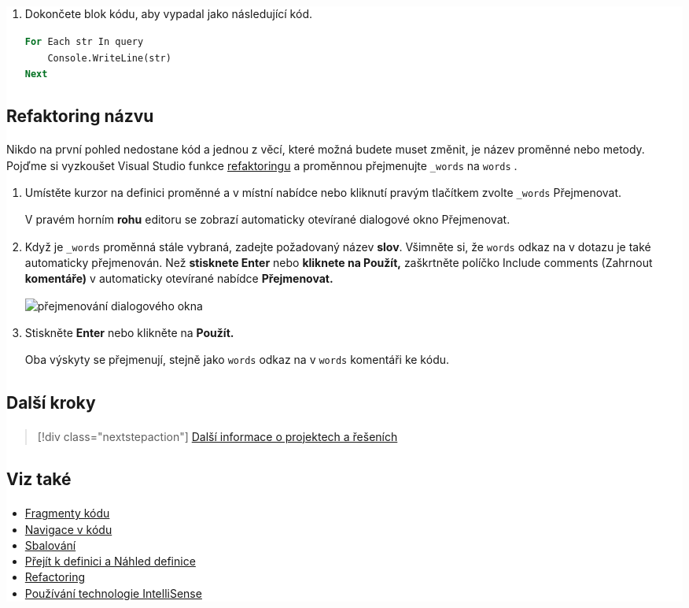 1. Dokončete blok kódu, aby vypadal jako následující kód.

   ```vb
   For Each str In query
       Console.WriteLine(str)
   Next
   ```

## <a name="refactor-a-name"></a>Refaktoring názvu

Nikdo na první pohled nedostane kód a jednou z věcí, které možná budete muset změnit, je název proměnné nebo metody. Pojďme si vyzkoušet Visual Studio funkce [refaktoringu](../../ide/refactoring-in-visual-studio.md) a proměnnou přejmenujte `_words` na `words` .

1. Umístěte kurzor na definici proměnné a v místní nabídce nebo kliknutí pravým tlačítkem zvolte `_words` Přejmenovat. 

   V pravém horním **rohu** editoru se zobrazí automaticky otevírané dialogové okno Přejmenovat.

1. Když je `_words` proměnná stále vybraná, zadejte požadovaný název **slov**. Všimněte si, že `words` odkaz na v dotazu je také automaticky přejmenován. Než **stisknete Enter** nebo **kliknete na Použít,** zaškrtněte políčko Include comments (Zahrnout **komentáře)** v automaticky otevírané nabídce **Přejmenovat.**

   ![přejmenování dialogového okna](media/tutorial-rename.png)

1. Stiskněte **Enter** nebo klikněte na **Použít.**

   Oba výskyty se přejmenují, stejně jako `words` odkaz na v `words` komentáři ke kódu.

## <a name="next-steps"></a>Další kroky

> [!div class="nextstepaction"]
> [Další informace o projektech a řešeních](tutorial-projects-solutions.md)

## <a name="see-also"></a>Viz také

- [Fragmenty kódu](../../ide/code-snippets.md)
- [Navigace v kódu](../../ide/navigating-code.md)
- [Sbalování](../../ide/outlining.md)
- [Přejít k definici a Náhled definice](../../ide/go-to-and-peek-definition.md)
- [Refactoring](../../ide/refactoring-in-visual-studio.md)
- [Používání technologie IntelliSense](../../ide/using-intellisense.md)
